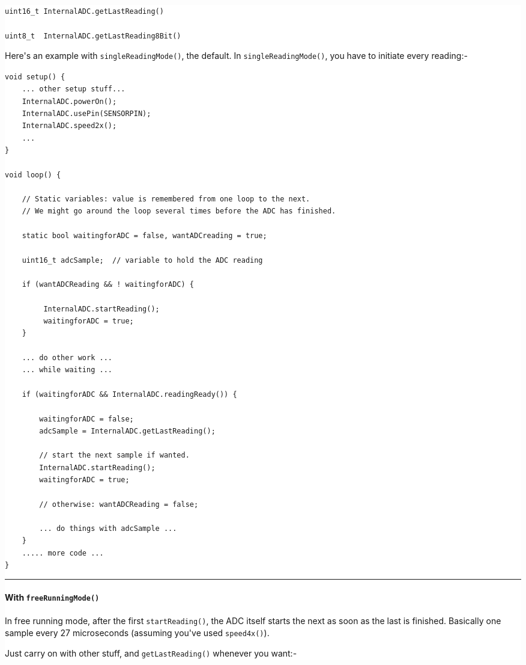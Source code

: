    uint16_t InternalADC.getLastReading()

    uint8_t  InternalADC.getLastReading8Bit()

Here's an example with `singleReadingMode()`, the default. In `singleReadingMode()`, you have to initiate every reading:-


    void setup() {
        ... other setup stuff...
        InternalADC.powerOn();
        InternalADC.usePin(SENSORPIN);
        InternalADC.speed2x();
        ...
    }

    void loop() {

        // Static variables: value is remembered from one loop to the next.
        // We might go around the loop several times before the ADC has finished.

        static bool waitingforADC = false, wantADCreading = true;

        uint16_t adcSample;  // variable to hold the ADC reading

        if (wantADCReading && ! waitingforADC) {

             InternalADC.startReading();
             waitingforADC = true;
        }

        ... do other work ...
        ... while waiting ...

        if (waitingforADC && InternalADC.readingReady()) {

            waitingforADC = false;
            adcSample = InternalADC.getLastReading();

            // start the next sample if wanted.
            InternalADC.startReading();
            waitingforADC = true;

            // otherwise: wantADCReading = false;

            ... do things with adcSample ...
        }
        ..... more code ...
    }

---


#### With `freeRunningMode()`

In free running mode, after the first `startReading()`, the ADC itself starts the next as soon as the last is finished. Basically one sample every 27 microseconds (assuming you've used `speed4x()`).

Just carry on with other stuff, and `getLastReading()` whenever you want:-
